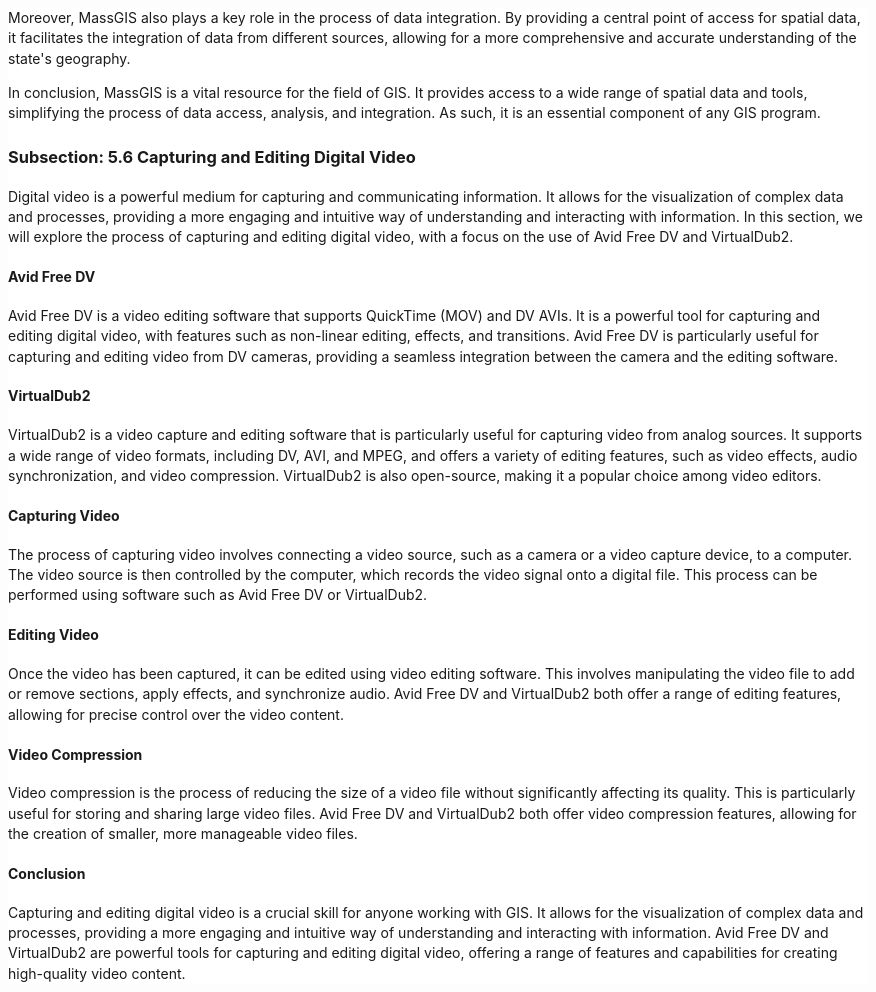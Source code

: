 Moreover, MassGIS also plays a key role in the process of data integration. By providing a central point of access for spatial data, it facilitates the integration of data from different sources, allowing for a more comprehensive and accurate understanding of the state's geography.

In conclusion, MassGIS is a vital resource for the field of GIS. It provides access to a wide range of spatial data and tools, simplifying the process of data access, analysis, and integration. As such, it is an essential component of any GIS program.





### Subsection: 5.6 Capturing and Editing Digital Video

Digital video is a powerful medium for capturing and communicating information. It allows for the visualization of complex data and processes, providing a more engaging and intuitive way of understanding and interacting with information. In this section, we will explore the process of capturing and editing digital video, with a focus on the use of Avid Free DV and VirtualDub2.

#### Avid Free DV

Avid Free DV is a video editing software that supports QuickTime (MOV) and DV AVIs. It is a powerful tool for capturing and editing digital video, with features such as non-linear editing, effects, and transitions. Avid Free DV is particularly useful for capturing and editing video from DV cameras, providing a seamless integration between the camera and the editing software.

#### VirtualDub2

VirtualDub2 is a video capture and editing software that is particularly useful for capturing video from analog sources. It supports a wide range of video formats, including DV, AVI, and MPEG, and offers a variety of editing features, such as video effects, audio synchronization, and video compression. VirtualDub2 is also open-source, making it a popular choice among video editors.

#### Capturing Video

The process of capturing video involves connecting a video source, such as a camera or a video capture device, to a computer. The video source is then controlled by the computer, which records the video signal onto a digital file. This process can be performed using software such as Avid Free DV or VirtualDub2.

#### Editing Video

Once the video has been captured, it can be edited using video editing software. This involves manipulating the video file to add or remove sections, apply effects, and synchronize audio. Avid Free DV and VirtualDub2 both offer a range of editing features, allowing for precise control over the video content.

#### Video Compression

Video compression is the process of reducing the size of a video file without significantly affecting its quality. This is particularly useful for storing and sharing large video files. Avid Free DV and VirtualDub2 both offer video compression features, allowing for the creation of smaller, more manageable video files.

#### Conclusion

Capturing and editing digital video is a crucial skill for anyone working with GIS. It allows for the visualization of complex data and processes, providing a more engaging and intuitive way of understanding and interacting with information. Avid Free DV and VirtualDub2 are powerful tools for capturing and editing digital video, offering a range of features and capabilities for creating high-quality video content.
